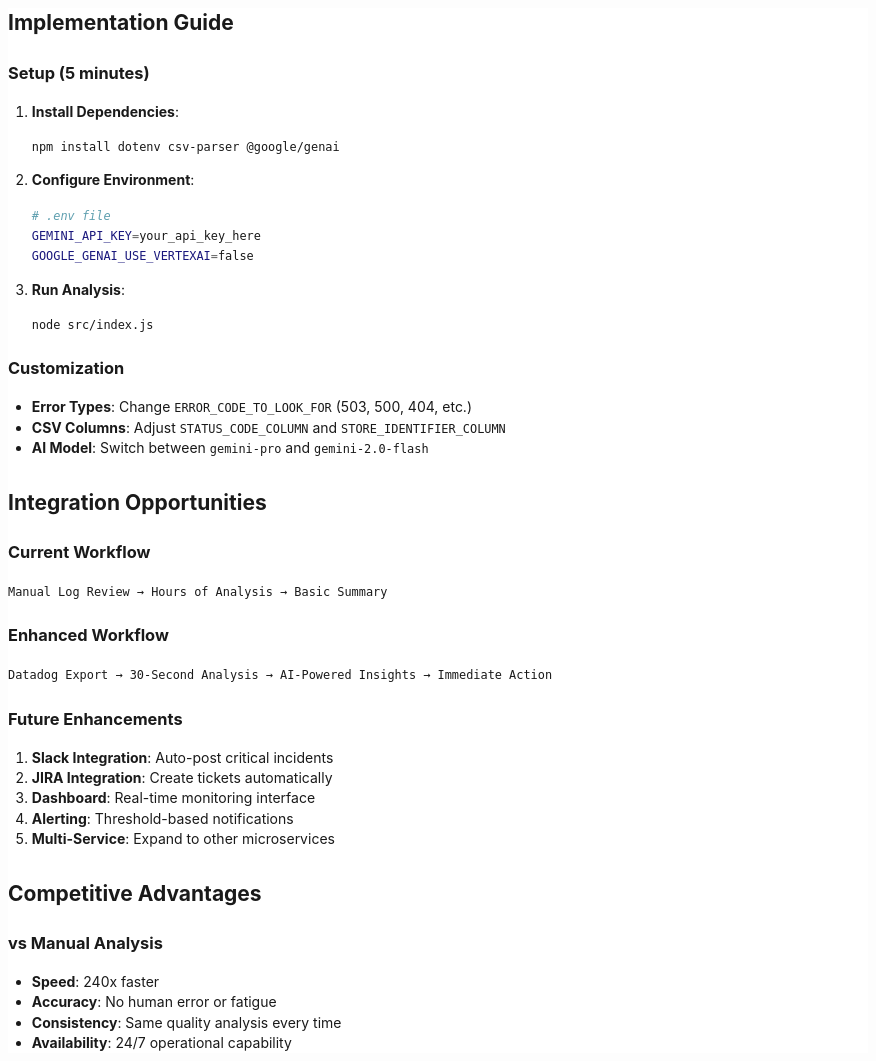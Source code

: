 ## Implementation Guide

### Setup (5 minutes)
1. **Install Dependencies**:
   ```bash
   npm install dotenv csv-parser @google/genai
   ```

2. **Configure Environment**:
   ```bash
   # .env file
   GEMINI_API_KEY=your_api_key_here
   GOOGLE_GENAI_USE_VERTEXAI=false
   ```

3. **Run Analysis**:
   ```bash
   node src/index.js
   ```

### Customization
- **Error Types**: Change `ERROR_CODE_TO_LOOK_FOR` (503, 500, 404, etc.)
- **CSV Columns**: Adjust `STATUS_CODE_COLUMN` and `STORE_IDENTIFIER_COLUMN`
- **AI Model**: Switch between `gemini-pro` and `gemini-2.0-flash`

## Integration Opportunities

### Current Workflow
```
Manual Log Review → Hours of Analysis → Basic Summary
```

### Enhanced Workflow
```
Datadog Export → 30-Second Analysis → AI-Powered Insights → Immediate Action
```

### Future Enhancements
1. **Slack Integration**: Auto-post critical incidents
2. **JIRA Integration**: Create tickets automatically
3. **Dashboard**: Real-time monitoring interface
4. **Alerting**: Threshold-based notifications
5. **Multi-Service**: Expand to other microservices

## Competitive Advantages

### vs Manual Analysis
- **Speed**: 240x faster
- **Accuracy**: No human error or fatigue
- **Consistency**: Same quality analysis every time
- **Availability**: 24/7 operational capability
